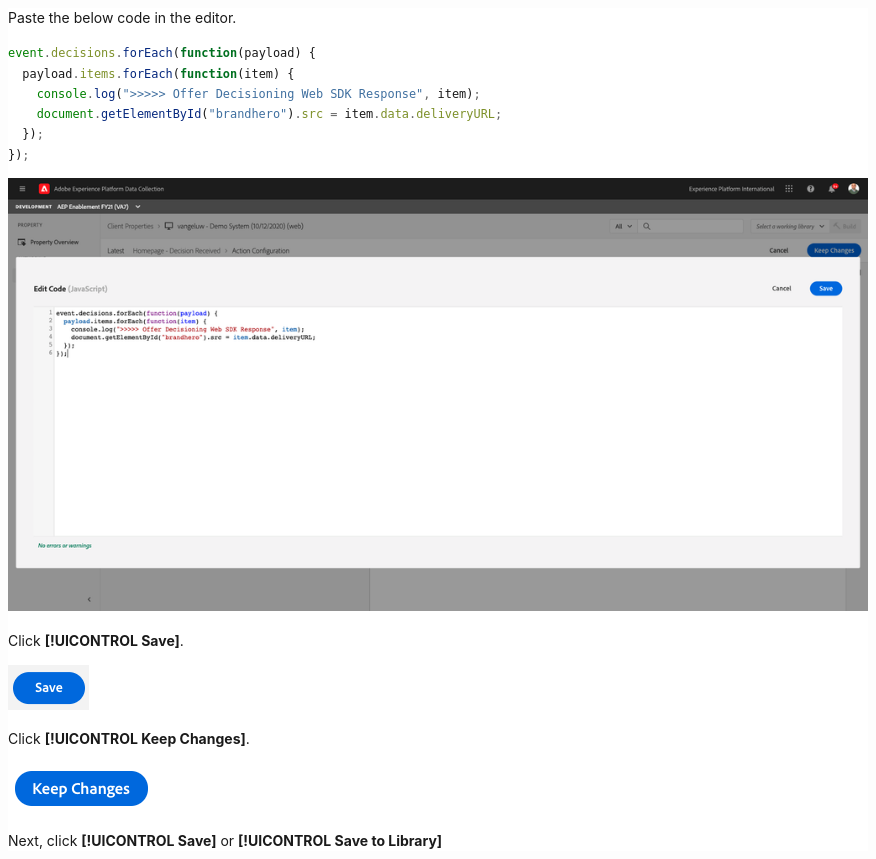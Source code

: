 Paste the below code in the editor.

```javascript
event.decisions.forEach(function(payload) {
  payload.items.forEach(function(item) {
    console.log(">>>>> Offer Decisioning Web SDK Response", item);
    document.getElementById("brandhero").src = item.data.deliveryURL;
  });
});
```

![WebSDK](./images/decrec7.png)

Click **[!UICONTROL Save]**.

![WebSDK](./images/save.png)

Click **[!UICONTROL Keep Changes]**.

![WebSDK](./images/keepchanges1.png)

Next, click **[!UICONTROL Save]** or **[!UICONTROL Save to Library]**
